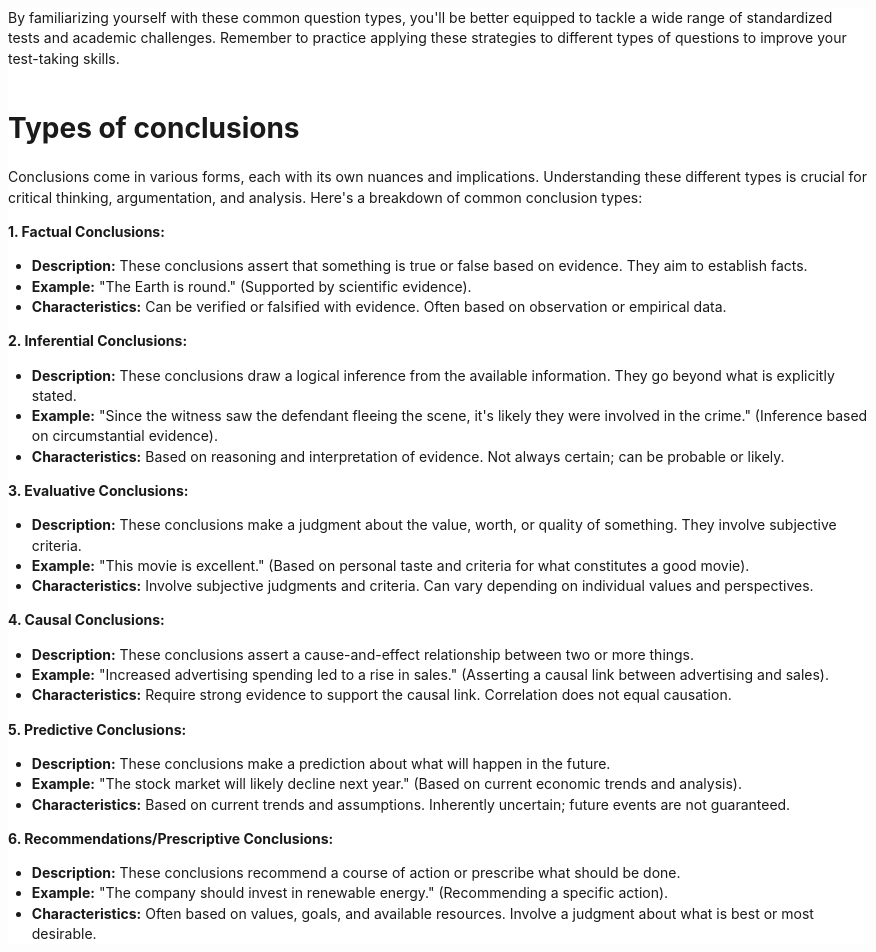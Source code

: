 By familiarizing yourself with these common question types, you'll be better equipped to tackle a wide range of standardized tests and academic challenges. Remember to practice applying these strategies to different types of questions to improve your test-taking skills.

# Types of conclusions

Conclusions come in various forms, each with its own nuances and implications.  Understanding these different types is crucial for critical thinking, argumentation, and analysis. Here's a breakdown of common conclusion types:

**1. Factual Conclusions:**

* **Description:** These conclusions assert that something is true or false based on evidence. They aim to establish facts.
* **Example:** "The Earth is round." (Supported by scientific evidence).
* **Characteristics:** Can be verified or falsified with evidence. Often based on observation or empirical data.

**2. Inferential Conclusions:**

* **Description:** These conclusions draw a logical inference from the available information. They go beyond what is explicitly stated.
* **Example:** "Since the witness saw the defendant fleeing the scene, it's likely they were involved in the crime." (Inference based on circumstantial evidence).
* **Characteristics:** Based on reasoning and interpretation of evidence.  Not always certain; can be probable or likely.

**3. Evaluative Conclusions:**

* **Description:** These conclusions make a judgment about the value, worth, or quality of something. They involve subjective criteria.
* **Example:** "This movie is excellent." (Based on personal taste and criteria for what constitutes a good movie).
* **Characteristics:** Involve subjective judgments and criteria.  Can vary depending on individual values and perspectives.

**4. Causal Conclusions:**

* **Description:** These conclusions assert a cause-and-effect relationship between two or more things.
* **Example:** "Increased advertising spending led to a rise in sales." (Asserting a causal link between advertising and sales).
* **Characteristics:** Require strong evidence to support the causal link.  Correlation does not equal causation.

**5. Predictive Conclusions:**

* **Description:** These conclusions make a prediction about what will happen in the future.
* **Example:** "The stock market will likely decline next year." (Based on current economic trends and analysis).
* **Characteristics:** Based on current trends and assumptions.  Inherently uncertain; future events are not guaranteed.

**6. Recommendations/Prescriptive Conclusions:**

* **Description:** These conclusions recommend a course of action or prescribe what should be done.
* **Example:** "The company should invest in renewable energy." (Recommending a specific action).
* **Characteristics:** Often based on values, goals, and available resources.  Involve a judgment about what is best or most desirable.
